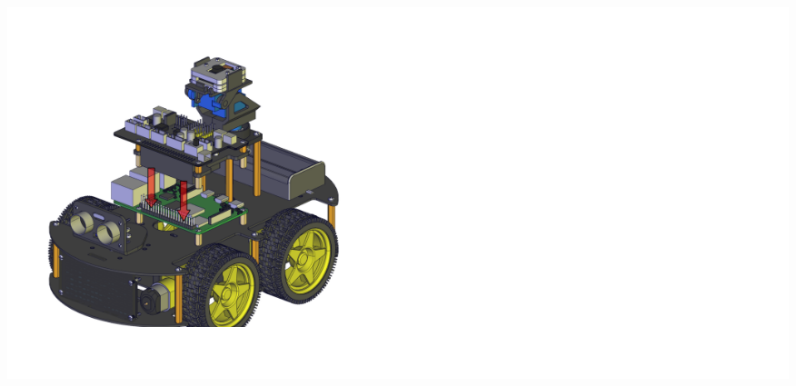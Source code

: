 <td><h1><img src="https://raw.githubusercontent.com/keyestudio/KS0223-Keyestudio-Smart-Car-Kit-for-Raspberry-Pi/master/media/41380f6c5ec3b7ae8bcad94e1bc9c759.png" style="width:4.50417in;height:4.15208in" /></h1></td>
<td></td>
</tr>
<tr class="even">